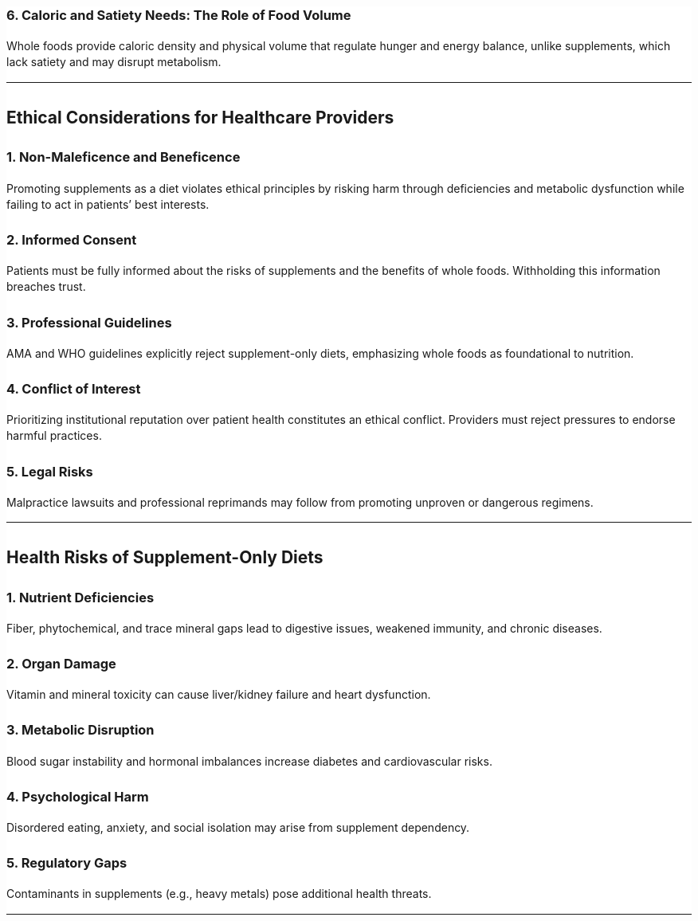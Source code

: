 ### 6. Caloric and Satiety Needs: The Role of Food Volume  
Whole foods provide caloric density and physical volume that regulate hunger and energy balance, unlike supplements, which lack satiety and may disrupt metabolism.  

---

## Ethical Considerations for Healthcare Providers  
### 1. Non-Maleficence and Beneficence  
Promoting supplements as a diet violates ethical principles by risking harm through deficiencies and metabolic dysfunction while failing to act in patients’ best interests.  

### 2. Informed Consent  
Patients must be fully informed about the risks of supplements and the benefits of whole foods. Withholding this information breaches trust.  

### 3. Professional Guidelines  
AMA and WHO guidelines explicitly reject supplement-only diets, emphasizing whole foods as foundational to nutrition.  

### 4. Conflict of Interest  
Prioritizing institutional reputation over patient health constitutes an ethical conflict. Providers must reject pressures to endorse harmful practices.  

### 5. Legal Risks  
Malpractice lawsuits and professional reprimands may follow from promoting unproven or dangerous regimens.  

---

## Health Risks of Supplement-Only Diets  
### 1. Nutrient Deficiencies  
Fiber, phytochemical, and trace mineral gaps lead to digestive issues, weakened immunity, and chronic diseases.  

### 2. Organ Damage  
Vitamin and mineral toxicity can cause liver/kidney failure and heart dysfunction.  

### 3. Metabolic Disruption  
Blood sugar instability and hormonal imbalances increase diabetes and cardiovascular risks.  

### 4. Psychological Harm  
Disordered eating, anxiety, and social isolation may arise from supplement dependency.  

### 5. Regulatory Gaps  
Contaminants in supplements (e.g., heavy metals) pose additional health threats.  

---
